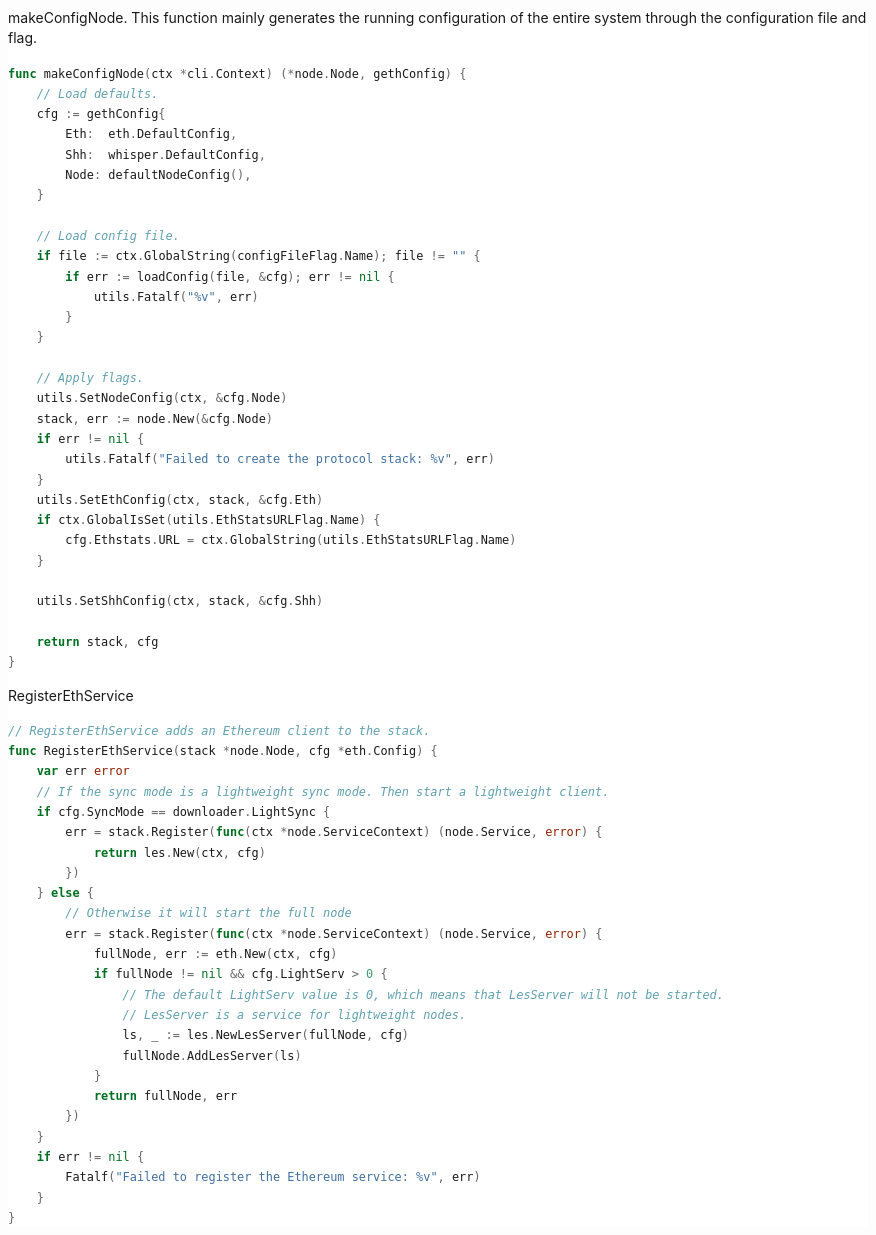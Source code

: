 makeConfigNode. This function mainly generates the running configuration of the entire system through the configuration file and flag.

```go
func makeConfigNode(ctx *cli.Context) (*node.Node, gethConfig) {
	// Load defaults.
	cfg := gethConfig{
		Eth:  eth.DefaultConfig,
		Shh:  whisper.DefaultConfig,
		Node: defaultNodeConfig(),
	}

	// Load config file.
	if file := ctx.GlobalString(configFileFlag.Name); file != "" {
		if err := loadConfig(file, &cfg); err != nil {
			utils.Fatalf("%v", err)
		}
	}

	// Apply flags.
	utils.SetNodeConfig(ctx, &cfg.Node)
	stack, err := node.New(&cfg.Node)
	if err != nil {
		utils.Fatalf("Failed to create the protocol stack: %v", err)
	}
	utils.SetEthConfig(ctx, stack, &cfg.Eth)
	if ctx.GlobalIsSet(utils.EthStatsURLFlag.Name) {
		cfg.Ethstats.URL = ctx.GlobalString(utils.EthStatsURLFlag.Name)
	}

	utils.SetShhConfig(ctx, stack, &cfg.Shh)

	return stack, cfg
}
```

RegisterEthService

```go
// RegisterEthService adds an Ethereum client to the stack.
func RegisterEthService(stack *node.Node, cfg *eth.Config) {
	var err error
	// If the sync mode is a lightweight sync mode. Then start a lightweight client.
	if cfg.SyncMode == downloader.LightSync {
		err = stack.Register(func(ctx *node.ServiceContext) (node.Service, error) {
			return les.New(ctx, cfg)
		})
	} else {
		// Otherwise it will start the full node
		err = stack.Register(func(ctx *node.ServiceContext) (node.Service, error) {
			fullNode, err := eth.New(ctx, cfg)
			if fullNode != nil && cfg.LightServ > 0 {
				// The default LightServ value is 0, which means that LesServer will not be started.
				// LesServer is a service for lightweight nodes.
				ls, _ := les.NewLesServer(fullNode, cfg)
				fullNode.AddLesServer(ls)
			}
			return fullNode, err
		})
	}
	if err != nil {
		Fatalf("Failed to register the Ethereum service: %v", err)
	}
}
```